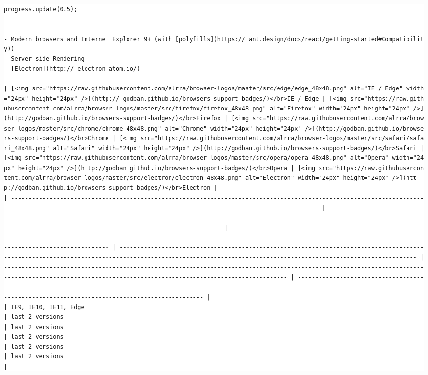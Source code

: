 ```
progress.update(0.5);


- Modern browsers and Internet Explorer 9+ (with [polyfills](https:// ant.design/docs/react/getting-started#Compatibility))
- Server-side Rendering
- [Electron](http:// electron.atom.io/)

| [<img src="https://raw.githubusercontent.com/alrra/browser-logos/master/src/edge/edge_48x48.png" alt="IE / Edge" width="24px" height="24px" />](http:// godban.github.io/browsers-support-badges/)</br>IE / Edge | [<img src="https://raw.githubusercontent.com/alrra/browser-logos/master/src/firefox/firefox_48x48.png" alt="Firefox" width="24px" height="24px" />](http://godban.github.io/browsers-support-badges/)</br>Firefox | [<img src="https://raw.githubusercontent.com/alrra/browser-logos/master/src/chrome/chrome_48x48.png" alt="Chrome" width="24px" height="24px" />](http://godban.github.io/browsers-support-badges/)</br>Chrome | [<img src="https://raw.githubusercontent.com/alrra/browser-logos/master/src/safari/safari_48x48.png" alt="Safari" width="24px" height="24px" />](http://godban.github.io/browsers-support-badges/)</br>Safari | [<img src="https://raw.githubusercontent.com/alrra/browser-logos/master/src/opera/opera_48x48.png" alt="Opera" width="24px" height="24px" />](http://godban.github.io/browsers-support-badges/)</br>Opera | [<img src="https://raw.githubusercontent.com/alrra/browser-logos/master/src/electron/electron_48x48.png" alt="Electron" width="24px" height="24px" />](http://godban.github.io/browsers-support-badges/)</br>Electron |
| ---------------------------------------------------------------------------------------------------------------------------------------------------------------------------------------------------------------- | ----------------------------------------------------------------------------------------------------------------------------------------------------------------------------------------------------------------- | ------------------------------------------------------------------------------------------------------------------------------------------------------------------------------------------------------------- | ------------------------------------------------------------------------------------------------------------------------------------------------------------------------------------------------------------- | --------------------------------------------------------------------------------------------------------------------------------------------------------------------------------------------------------- | --------------------------------------------------------------------------------------------------------------------------------------------------------------------------------------------------------------------- |
| IE9, IE10, IE11, Edge                                                                                                                                                                                            | last 2 versions                                                                                                                                                                                                   | last 2 versions                                                                                                                                                                                               | last 2 versions                                                                                                                                                                                               | last 2 versions                                                                                                                                                                                           | last 2 versions                                                                                                                                                                                                       |
```
